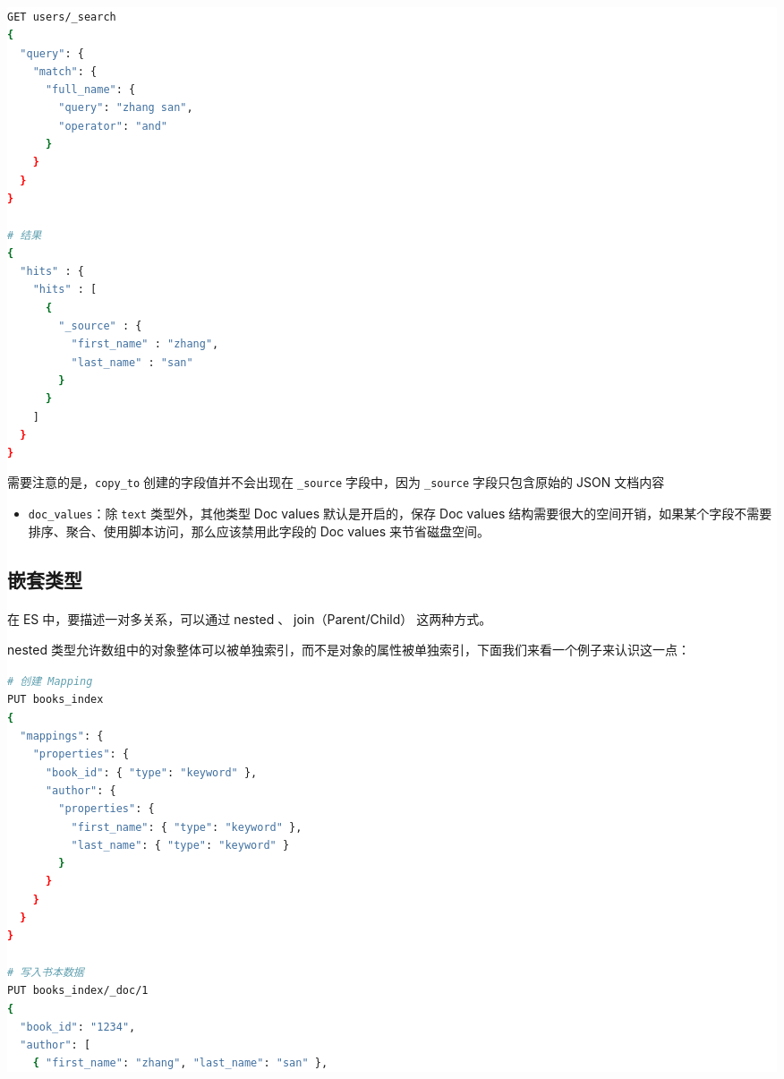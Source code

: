   ~~~bash
  GET users/_search
  {
    "query": {
      "match": {
        "full_name": {
          "query": "zhang san",
          "operator": "and"
        }
      }
    }
  }
  
  # 结果
  {
    "hits" : {
      "hits" : [
        {
          "_source" : {
            "first_name" : "zhang",
            "last_name" : "san"
          }
        }
      ]
    }
  }
  ~~~

  需要注意的是，`copy_to` 创建的字段值并不会出现在 `_source` 字段中，因为 `_source` 字段只包含原始的 JSON 文档内容

- `doc_values`：除 `text` 类型外，其他类型 Doc values 默认是开启的，保存 Doc values 结构需要很大的空间开销，如果某个字段不需要排序、聚合、使用脚本访问，那么应该禁用此字段的 Doc values 来节省磁盘空间。

  

 

## 嵌套类型

在 ES 中，要描述一对多关系，可以通过 nested 、 join（Parent/Child） 这两种方式。



nested 类型允许数组中的对象整体可以被单独索引，而不是对象的属性被单独索引，下面我们来看一个例子来认识这一点：

~~~bash
# 创建 Mapping
PUT books_index
{
  "mappings": {
    "properties": { 
      "book_id": { "type": "keyword" },
      "author": { 
        "properties": {
          "first_name": { "type": "keyword" },
          "last_name": { "type": "keyword" }
        }
      }
    }
  }
}

# 写入书本数据
PUT books_index/_doc/1
{
  "book_id": "1234",
  "author": [
    { "first_name": "zhang", "last_name": "san" },
~~~